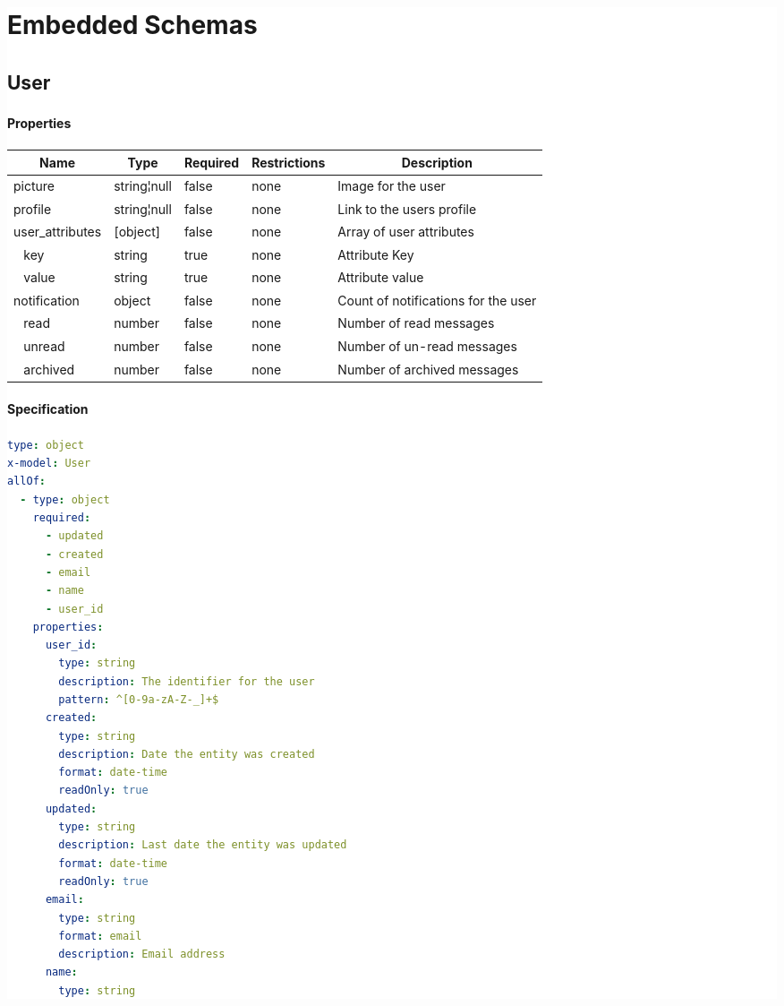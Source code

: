 # Embedded Schemas

## User

<a id="schemauser"></a>
<a id="schema_User"></a>
<a id="tocSuser"></a>
<a id="tocsuser"></a>

#### Properties

|Name|Type|Required|Restrictions|Description|
|---|---|---|---|---|
|picture|string¦null|false|none|Image for the user|
|profile|string¦null|false|none|Link to the users profile|
|user_attributes|[object]|false|none|Array of user attributes|
|&nbsp;&nbsp; key|string|true|none|Attribute Key|
|&nbsp;&nbsp; value|string|true|none|Attribute value|
|notification|object|false|none|Count of notifications for the user|
|&nbsp;&nbsp; read|number|false|none|Number of read messages|
|&nbsp;&nbsp; unread|number|false|none|Number of un-read messages|
|&nbsp;&nbsp; archived|number|false|none|Number of archived messages|

#### Specification

```yaml
type: object
x-model: User
allOf:
  - type: object
    required:
      - updated
      - created
      - email
      - name
      - user_id
    properties:
      user_id:
        type: string
        description: The identifier for the user
        pattern: ^[0-9a-zA-Z-_]+$
      created:
        type: string
        description: Date the entity was created
        format: date-time
        readOnly: true
      updated:
        type: string
        description: Last date the entity was updated
        format: date-time
        readOnly: true
      email:
        type: string
        format: email
        description: Email address
      name:
        type: string
```